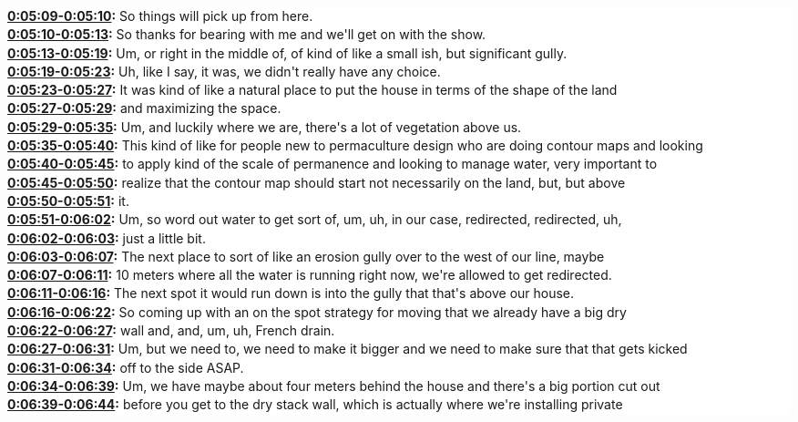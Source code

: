 **[0:05:09-0:05:10](https://regenerativeskills.com/abundantedge-mitigating-natural-disasters-and-forming-a-permaculture-landscaping-collaboration-rrt-8/#t=0:05:09):**  So things will pick up from here.  
**[0:05:10-0:05:13](https://regenerativeskills.com/abundantedge-mitigating-natural-disasters-and-forming-a-permaculture-landscaping-collaboration-rrt-8/#t=0:05:10):**  So thanks for bearing with me and we'll get on with the show.  
**[0:05:13-0:05:19](https://regenerativeskills.com/abundantedge-mitigating-natural-disasters-and-forming-a-permaculture-landscaping-collaboration-rrt-8/#t=0:05:13):**  Um, or right in the middle of, of kind of like a small ish, but significant gully.  
**[0:05:19-0:05:23](https://regenerativeskills.com/abundantedge-mitigating-natural-disasters-and-forming-a-permaculture-landscaping-collaboration-rrt-8/#t=0:05:19):**  Uh, like I say, it was, we didn't really have any choice.  
**[0:05:23-0:05:27](https://regenerativeskills.com/abundantedge-mitigating-natural-disasters-and-forming-a-permaculture-landscaping-collaboration-rrt-8/#t=0:05:23):**  It was kind of like a natural place to put the house in terms of the shape of the land  
**[0:05:27-0:05:29](https://regenerativeskills.com/abundantedge-mitigating-natural-disasters-and-forming-a-permaculture-landscaping-collaboration-rrt-8/#t=0:05:27):**  and maximizing the space.  
**[0:05:29-0:05:35](https://regenerativeskills.com/abundantedge-mitigating-natural-disasters-and-forming-a-permaculture-landscaping-collaboration-rrt-8/#t=0:05:29):**  Um, and luckily where we are, there's a lot of vegetation above us.  
**[0:05:35-0:05:40](https://regenerativeskills.com/abundantedge-mitigating-natural-disasters-and-forming-a-permaculture-landscaping-collaboration-rrt-8/#t=0:05:35):**  This kind of like for people new to permaculture design who are doing contour maps and looking  
**[0:05:40-0:05:45](https://regenerativeskills.com/abundantedge-mitigating-natural-disasters-and-forming-a-permaculture-landscaping-collaboration-rrt-8/#t=0:05:40):**  to apply kind of the scale of permanence and looking to manage water, very important to  
**[0:05:45-0:05:50](https://regenerativeskills.com/abundantedge-mitigating-natural-disasters-and-forming-a-permaculture-landscaping-collaboration-rrt-8/#t=0:05:45):**  realize that the contour map should start not necessarily on the land, but, but above  
**[0:05:50-0:05:51](https://regenerativeskills.com/abundantedge-mitigating-natural-disasters-and-forming-a-permaculture-landscaping-collaboration-rrt-8/#t=0:05:50):**  it.  
**[0:05:51-0:06:02](https://regenerativeskills.com/abundantedge-mitigating-natural-disasters-and-forming-a-permaculture-landscaping-collaboration-rrt-8/#t=0:05:51):**  Um, so word out water to get sort of, um, uh, in our case, redirected, redirected, uh,  
**[0:06:02-0:06:03](https://regenerativeskills.com/abundantedge-mitigating-natural-disasters-and-forming-a-permaculture-landscaping-collaboration-rrt-8/#t=0:06:02):**  just a little bit.  
**[0:06:03-0:06:07](https://regenerativeskills.com/abundantedge-mitigating-natural-disasters-and-forming-a-permaculture-landscaping-collaboration-rrt-8/#t=0:06:03):**  The next place to sort of like an erosion gully over to the west of our line, maybe  
**[0:06:07-0:06:11](https://regenerativeskills.com/abundantedge-mitigating-natural-disasters-and-forming-a-permaculture-landscaping-collaboration-rrt-8/#t=0:06:07):**  10 meters where all the water is running right now, we're allowed to get redirected.  
**[0:06:11-0:06:16](https://regenerativeskills.com/abundantedge-mitigating-natural-disasters-and-forming-a-permaculture-landscaping-collaboration-rrt-8/#t=0:06:11):**  The next spot it would run down is into the gully that that's above our house.  
**[0:06:16-0:06:22](https://regenerativeskills.com/abundantedge-mitigating-natural-disasters-and-forming-a-permaculture-landscaping-collaboration-rrt-8/#t=0:06:16):**  So coming up with an on the spot strategy for moving that we already have a big dry  
**[0:06:22-0:06:27](https://regenerativeskills.com/abundantedge-mitigating-natural-disasters-and-forming-a-permaculture-landscaping-collaboration-rrt-8/#t=0:06:22):**  wall and, and, um, uh, French drain.  
**[0:06:27-0:06:31](https://regenerativeskills.com/abundantedge-mitigating-natural-disasters-and-forming-a-permaculture-landscaping-collaboration-rrt-8/#t=0:06:27):**  Um, but we need to, we need to make it bigger and we need to make sure that that gets kicked  
**[0:06:31-0:06:34](https://regenerativeskills.com/abundantedge-mitigating-natural-disasters-and-forming-a-permaculture-landscaping-collaboration-rrt-8/#t=0:06:31):**  off to the side ASAP.  
**[0:06:34-0:06:39](https://regenerativeskills.com/abundantedge-mitigating-natural-disasters-and-forming-a-permaculture-landscaping-collaboration-rrt-8/#t=0:06:34):**  Um, we have maybe about four meters behind the house and there's a big portion cut out  
**[0:06:39-0:06:44](https://regenerativeskills.com/abundantedge-mitigating-natural-disasters-and-forming-a-permaculture-landscaping-collaboration-rrt-8/#t=0:06:39):**  before you get to the dry stack wall, which is actually where we're installing private  